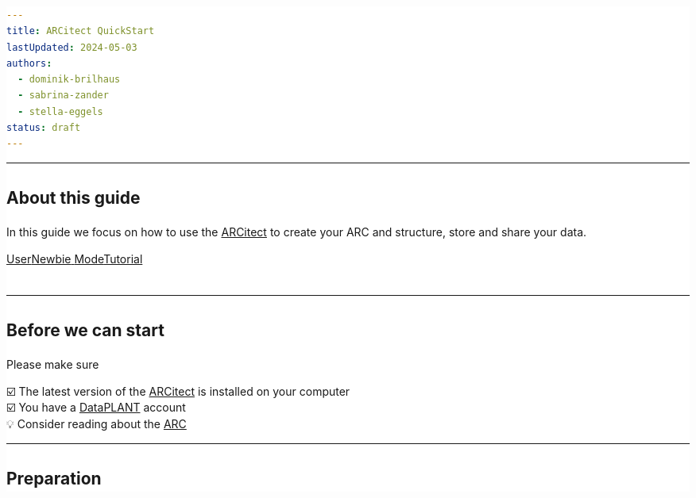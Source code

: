 ```yaml
---
title: ARCitect QuickStart
lastUpdated: 2024-05-03
authors:
  - dominik-brilhaus
  - sabrina-zander
  - stella-eggels
status: draft
---
```


<style>

.container {
  display: flex;
  align-items: center;
  /*justify-content: center;*/
}

</style>

---

## About this guide

In this guide we focus on how to use the [ARCitect](./../ARCitect-Manual/index.html) to create your ARC and structure, store and share your data.

<div style="padding-bottom: 20px">
    <a href="./index.html">
        <span class="badge-category">User</span><span class="badge-selected" id="badge-newbie">Newbie</span>
        <span class="badge-category">Mode</span><span class="badge-selected" id="badge-tutorial">Tutorial</span>
    </a>
</div>

---

## Before we can start

Please make sure

:ballot_box_with_check: The latest version of the [ARCitect](./../ARCitect-Manual/index.html) is installed on your computer  
:ballot_box_with_check: You have a [DataPLANT](https://register.nfdi4plants.org) account  
:bulb: Consider reading about the [ARC](./../implementation/AnnotatedResearchContext.html)  

---

## Preparation
